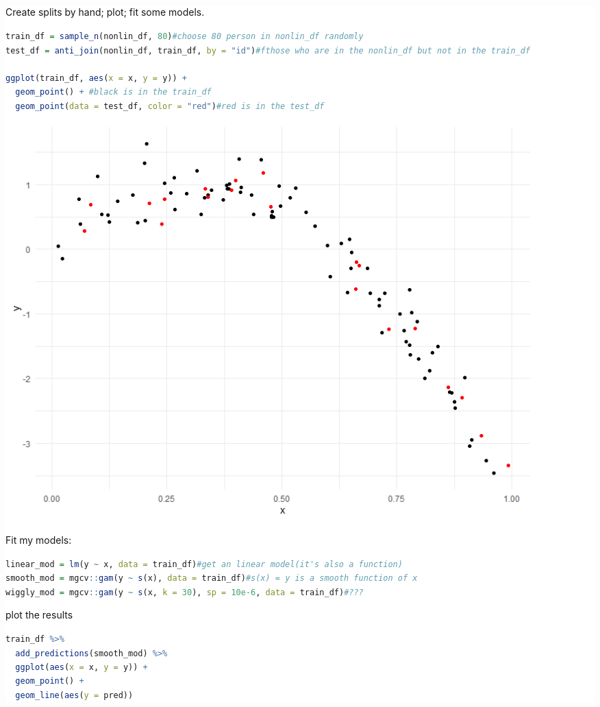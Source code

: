 Create splits by hand; plot; fit some models.

``` r
train_df = sample_n(nonlin_df, 80)#choose 80 person in nonlin_df randomly
test_df = anti_join(nonlin_df, train_df, by = "id")#fthose who are in the nonlin_df but not in the train_df

ggplot(train_df, aes(x = x, y = y)) + 
  geom_point() + #black is in the train_df
  geom_point(data = test_df, color = "red")#red is in the test_df
```

<img src="cross_validation_files/figure-gfm/unnamed-chunk-2-1.png" width="90%" />

Fit my models:

``` r
linear_mod = lm(y ~ x, data = train_df)#get an linear model(it's also a function)
smooth_mod = mgcv::gam(y ~ s(x), data = train_df)#s(x) = y is a smooth function of x
wiggly_mod = mgcv::gam(y ~ s(x, k = 30), sp = 10e-6, data = train_df)#???
```

plot the results

``` r
train_df %>% 
  add_predictions(smooth_mod) %>% 
  ggplot(aes(x = x, y = y)) +
  geom_point() +
  geom_line(aes(y = pred))
```
